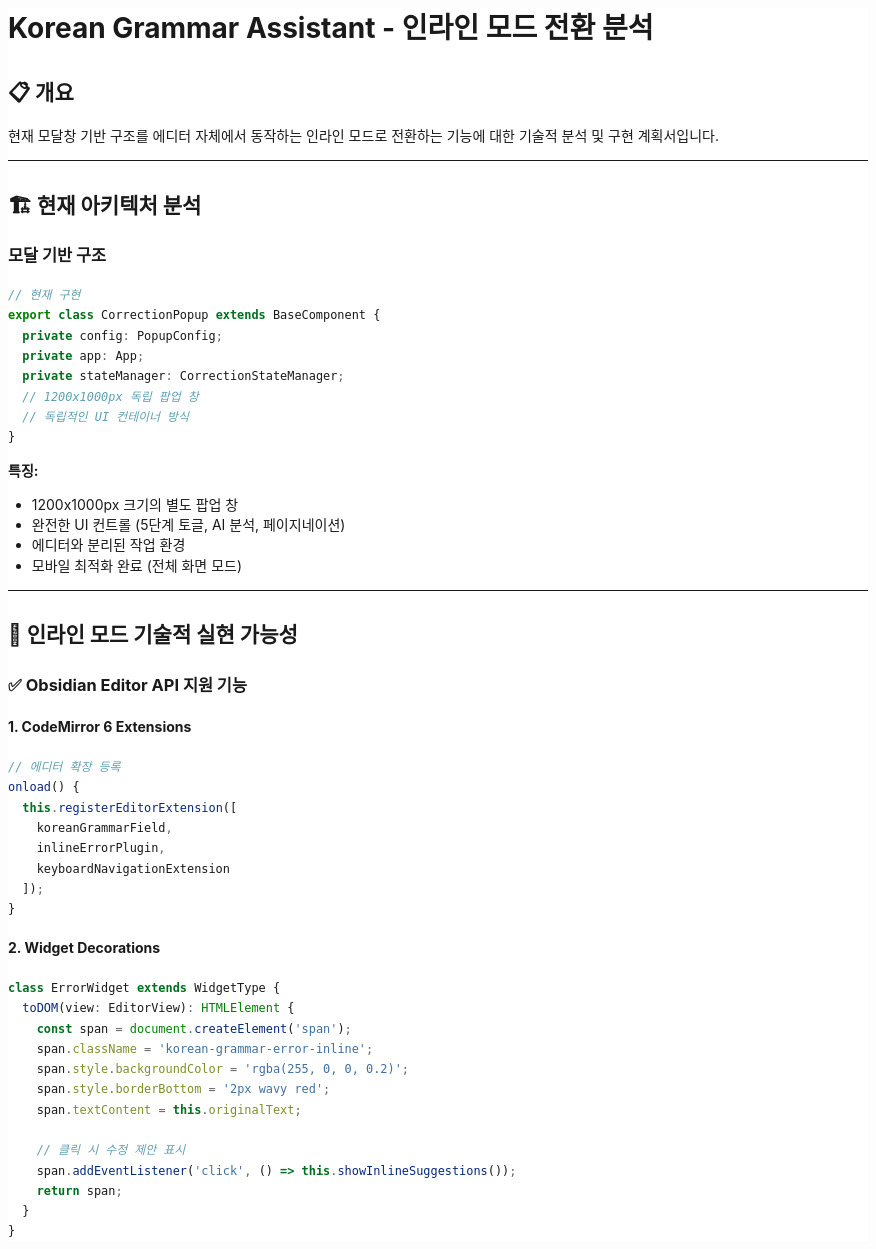 # Korean Grammar Assistant - 인라인 모드 전환 분석

## 📋 개요

현재 모달창 기반 구조를 에디터 자체에서 동작하는 인라인 모드로 전환하는 기능에 대한 기술적 분석 및 구현 계획서입니다.

---

## 🏗️ 현재 아키텍처 분석

### 모달 기반 구조
```typescript
// 현재 구현
export class CorrectionPopup extends BaseComponent {
  private config: PopupConfig;
  private app: App;
  private stateManager: CorrectionStateManager;
  // 1200x1000px 독립 팝업 창
  // 독립적인 UI 컨테이너 방식
}
```

**특징:**
- 1200x1000px 크기의 별도 팝업 창
- 완전한 UI 컨트롤 (5단계 토글, AI 분석, 페이지네이션)
- 에디터와 분리된 작업 환경
- 모바일 최적화 완료 (전체 화면 모드)

---

## 🎯 인라인 모드 기술적 실현 가능성

### ✅ Obsidian Editor API 지원 기능

#### 1. CodeMirror 6 Extensions
```typescript
// 에디터 확장 등록
onload() {
  this.registerEditorExtension([
    koreanGrammarField,
    inlineErrorPlugin,
    keyboardNavigationExtension
  ]);
}
```

#### 2. Widget Decorations
```typescript
class ErrorWidget extends WidgetType {
  toDOM(view: EditorView): HTMLElement {
    const span = document.createElement('span');
    span.className = 'korean-grammar-error-inline';
    span.style.backgroundColor = 'rgba(255, 0, 0, 0.2)';
    span.style.borderBottom = '2px wavy red';
    span.textContent = this.originalText;
    
    // 클릭 시 수정 제안 표시
    span.addEventListener('click', () => this.showInlineSuggestions());
    return span;
  }
}
```
